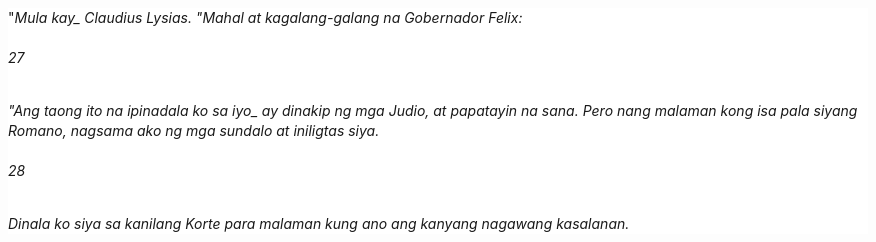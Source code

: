 "<i class="trans-change">Mula kay_ Claudius Lysias. "Mahal at kagalang-galang na Gobernador Felix: 





















###### 27 










"Ang taong ito <i class="trans-change">na ipinadala ko sa iyo_ ay dinakip ng mga Judio, at papatayin na sana. Pero nang malaman kong isa pala siyang Romano, nagsama ako ng mga sundalo at iniligtas siya. 





















###### 28 










Dinala ko siya sa kanilang Korte para malaman kung ano ang kanyang nagawang kasalanan. 

















